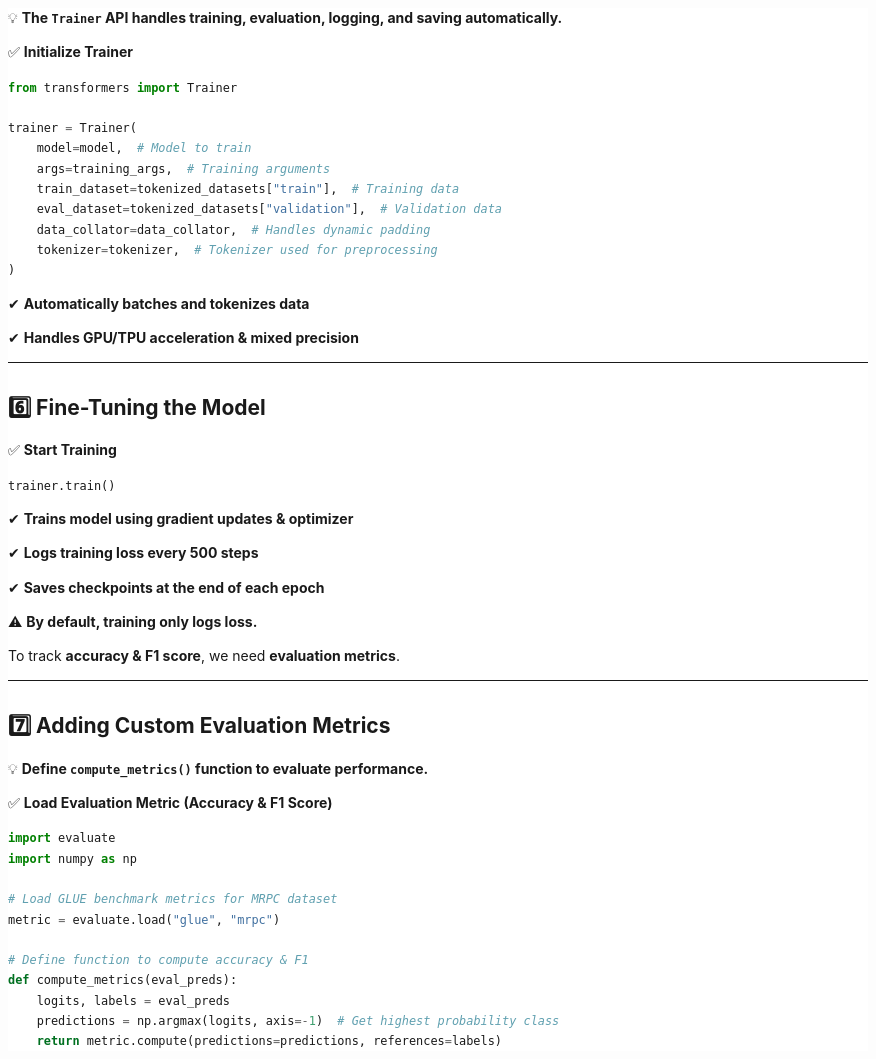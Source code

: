 💡 **The `Trainer` API handles training, evaluation, logging, and saving automatically.**

✅ **Initialize Trainer**

```python
from transformers import Trainer

trainer = Trainer(
    model=model,  # Model to train
    args=training_args,  # Training arguments
    train_dataset=tokenized_datasets["train"],  # Training data
    eval_dataset=tokenized_datasets["validation"],  # Validation data
    data_collator=data_collator,  # Handles dynamic padding
    tokenizer=tokenizer,  # Tokenizer used for preprocessing
)

```

✔ **Automatically batches and tokenizes data**

✔ **Handles GPU/TPU acceleration & mixed precision**

---

## **6️⃣ Fine-Tuning the Model**

✅ **Start Training**

```python
trainer.train()

```

✔ **Trains model using gradient updates & optimizer**

✔ **Logs training loss every 500 steps**

✔ **Saves checkpoints at the end of each epoch**

⚠️ **By default, training only logs loss.**

To track **accuracy & F1 score**, we need **evaluation metrics**.

---

## **7️⃣ Adding Custom Evaluation Metrics**

💡 **Define `compute_metrics()` function to evaluate performance.**

✅ **Load Evaluation Metric (Accuracy & F1 Score)**

```python
import evaluate
import numpy as np

# Load GLUE benchmark metrics for MRPC dataset
metric = evaluate.load("glue", "mrpc")

# Define function to compute accuracy & F1
def compute_metrics(eval_preds):
    logits, labels = eval_preds
    predictions = np.argmax(logits, axis=-1)  # Get highest probability class
    return metric.compute(predictions=predictions, references=labels)

```
